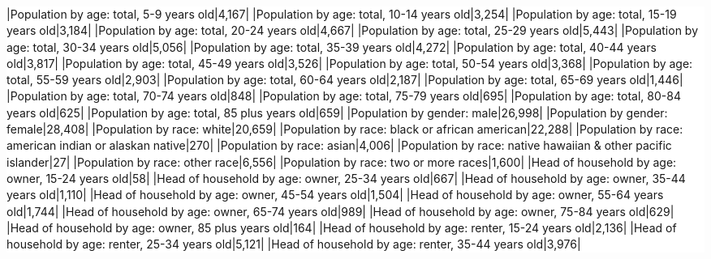 |Population by age: total, 5-9 years old|4,167|
|Population by age: total, 10-14 years old|3,254|
|Population by age: total, 15-19 years old|3,184|
|Population by age: total, 20-24 years old|4,667|
|Population by age: total, 25-29 years old|5,443|
|Population by age: total, 30-34 years old|5,056|
|Population by age: total, 35-39 years old|4,272|
|Population by age: total, 40-44 years old|3,817|
|Population by age: total, 45-49 years old|3,526|
|Population by age: total, 50-54 years old|3,368|
|Population by age: total, 55-59 years old|2,903|
|Population by age: total, 60-64 years old|2,187|
|Population by age: total, 65-69 years old|1,446|
|Population by age: total, 70-74 years old|848|
|Population by age: total, 75-79 years old|695|
|Population by age: total, 80-84 years old|625|
|Population by age: total, 85 plus years old|659|
|Population by gender: male|26,998|
|Population by gender: female|28,408|
|Population by race: white|20,659|
|Population by race: black or african american|22,288|
|Population by race: american indian or alaskan native|270|
|Population by race: asian|4,006|
|Population by race: native hawaiian & other pacific islander|27|
|Population by race: other race|6,556|
|Population by race: two or more races|1,600|
|Head of household by age: owner, 15-24 years old|58|
|Head of household by age: owner, 25-34 years old|667|
|Head of household by age: owner, 35-44 years old|1,110|
|Head of household by age: owner, 45-54 years old|1,504|
|Head of household by age: owner, 55-64 years old|1,744|
|Head of household by age: owner, 65-74 years old|989|
|Head of household by age: owner, 75-84 years old|629|
|Head of household by age: owner, 85 plus years old|164|
|Head of household by age: renter, 15-24 years old|2,136|
|Head of household by age: renter, 25-34 years old|5,121|
|Head of household by age: renter, 35-44 years old|3,976|